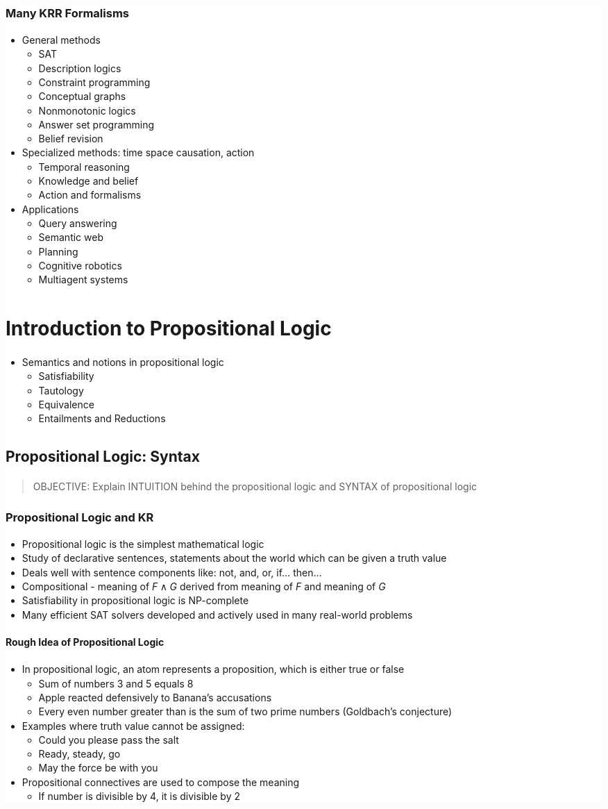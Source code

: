 ### Many KRR Formalisms

- General methods
  - SAT
  - Description logics
  - Constraint programming
  - Conceptual graphs
  - Nonmonotonic logics
  - Answer set programming
  - Belief revision
- Specialized methods: time space causation, action
  - Temporal reasoning
  - Knowledge and belief
  - Action and formalisms
- Applications
  - Query answering
  - Semantic web
  - Planning
  - Cognitive robotics
  - Multiagent systems

# Introduction to Propositional Logic

- Semantics and notions in propositional logic
  - Satisfiability
  - Tautology
  - Equivalence
  - Entailments and Reductions

## Propositional Logic: Syntax

> OBJECTIVE: Explain INTUITION behind the propositional logic and SYNTAX of propositional logic

### Propositional Logic and KR

- Propositional logic is the simplest mathematical logic
- Study of declarative sentences, statements about the world which can be given a truth value
- Deals well with sentence components like: not, and, or, if… then…
- Compositional - meaning of $F \land G$ derived from meaning of $F$ and meaning of $G$
- Satisfiability in propositional logic is NP-complete
- Many efficient SAT solvers developed and actively used in many real-world problems

#### Rough Idea of Propositional Logic

- In propositional logic, an atom represents a proposition, which is either true or false
  - Sum of numbers 3 and 5 equals 8
  - Apple reacted defensively to Banana’s accusations
  - Every even number greater than is the sum of two prime numbers (Goldbach’s conjecture)
- Examples where truth value cannot be assigned:
  - Could you please pass the salt
  - Ready, steady, go
  - May the force be with you
- Propositional connectives are used to compose the meaning
  - If number is divisible by 4, it is divisible by 2
